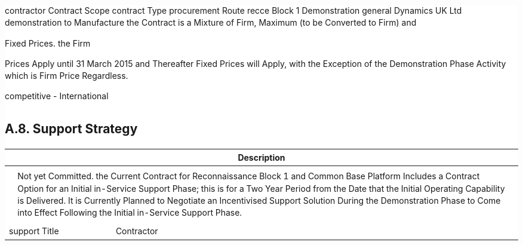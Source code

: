 <td>contractor</Td>
<td>
Contract Scope
</Td>
<td>contract Type</Td>
<td>procurement Route</Td>
</Tr>
<tr>
<td>recce Block 1 Demonstration</Td>
<td>general Dynamics UK Ltd</Td>
<td>demonstration to Manufacture</Td>
<td>the Contract is a Mixture of Firm, Maximum (to be Converted to Firm) and

Fixed Prices. the Firm

Prices Apply until 31 March 2015 and Thereafter Fixed Prices will Apply, with the Exception of the Demonstration Phase Activity which is Firm Price Regardless.</Td>
<td>competitive - International</Td>
</Tr>
</Tbody>
</Table>

## A.8. Support Strategy

<table>
<colgroup>
<col Style="Width: 1%" />
<col Style="Width: 19%" />
<col Style="Width: 19%" />
<col Style="Width: 19%" />
<col Style="Width: 24%" />
<col Style="Width: 15%" />
<col Style="Width: 1%" />
</Colgroup>
<thead>
<tr>
<th Colspan="7">
Description
</Th>
</Tr>
</Thead>
<tbody>
<tr>
<td Colspan="7"></Td>
</Tr>
<tr>
<td Rowspan="2"></Td>
<td Colspan="5">
Not yet Committed. the Current Contract for Reconnaissance Block 1 and Common Base Platform Includes a Contract Option for an Initial in-Service Support Phase; this is for a Two Year Period from the Date that the Initial Operating Capability is Delivered. It is Currently Planned to Negotiate an Incentivised Support Solution During the Demonstration Phase to Come into Effect Following the Initial in-Service Support Phase.
</Td>
<td Rowspan="2"></Td>
</Tr>
<tr>
<td Colspan="5"></Td>
</Tr>
<tr>
<td Colspan="2">support Title</Td>
<td>
Contractor
</Td>